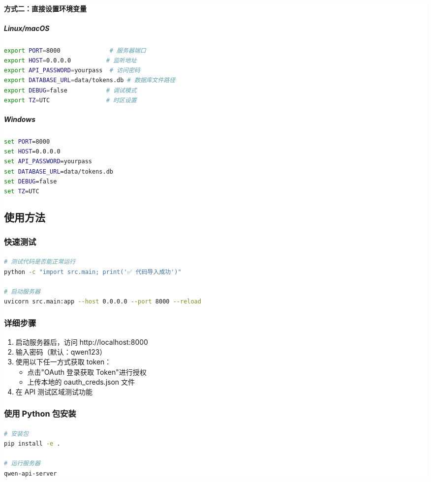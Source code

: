 #### 方式二：直接设置环境变量

##### Linux/macOS

```bash
export PORT=8000              # 服务器端口
export HOST=0.0.0.0          # 监听地址
export API_PASSWORD=yourpass  # 访问密码
export DATABASE_URL=data/tokens.db # 数据库文件路径
export DEBUG=false           # 调试模式
export TZ=UTC                # 时区设置
```

##### Windows

```cmd
set PORT=8000
set HOST=0.0.0.0
set API_PASSWORD=yourpass
set DATABASE_URL=data/tokens.db
set DEBUG=false
set TZ=UTC
```

## 使用方法

### 快速测试

```bash
# 测试代码是否能正常运行
python -c "import src.main; print('✅ 代码导入成功')"

# 启动服务器
uvicorn src.main:app --host 0.0.0.0 --port 8000 --reload
```

### 详细步骤

1. 启动服务器后，访问 http://localhost:8000
2. 输入密码（默认：qwen123）
3. 使用以下任一方式获取 token：
   - 点击"OAuth 登录获取 Token"进行授权
   - 上传本地的 oauth_creds.json 文件
4. 在 API 测试区域测试功能

### 使用 Python 包安装

```bash
# 安装包
pip install -e .

# 运行服务器
qwen-api-server
```
